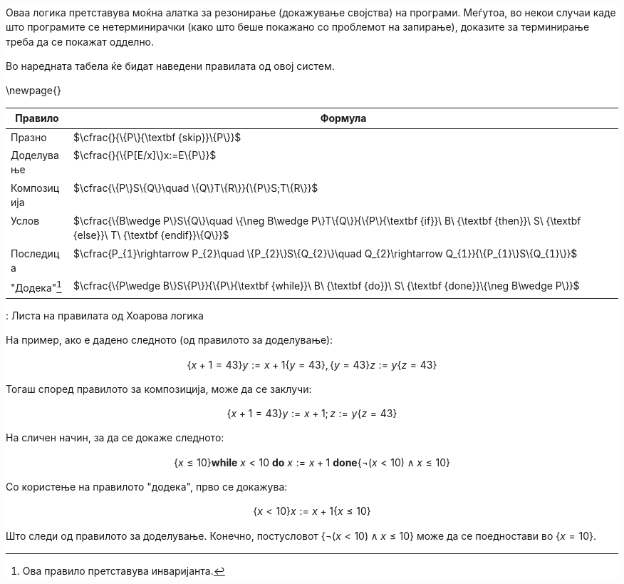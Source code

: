 Оваа логика претставува моќна алатка за резонирање (докажување својства) на програми. Меѓутоа, во некои случаи каде што програмите се нетерминирачки (како што беше покажано со проблемот на запирање), доказите за терминирање треба да се покажат одделно.

Во наредната табела ќе бидат наведени правилата од овој систем.

\newpage{}

| Правило     | Формула |
| ----------- | ------- |
| Празно      | $\cfrac{}{\{P\}{\textbf {skip}}\{P\}}$ |
| Доделување  | $\cfrac{}{\{P[E/x]\}x:=E\{P\}}$ |
| Композиција | $\cfrac{\{P\}S\{Q\}\quad \{Q\}T\{R\}}{\{P\}S;T\{R\}}$ |
| Услов       | $\cfrac{\{B\wedge P\}S\{Q\}\quad \{\neg B\wedge P\}T\{Q\}}{\{P\}{\textbf {if}}\ B\ {\textbf {then}}\ S\ {\textbf {else}}\ T\ {\textbf {endif}}\{Q\}}$ |
| Последица   | $\cfrac{P_{1}\rightarrow P_{2}\quad \{P_{2}\}S\{Q_{2}\}\quad Q_{2}\rightarrow Q_{1}}{\{P_{1}\}S\{Q_{1}\}}$ |
| "Додека"[^ch5n12] | $\cfrac{\{P\wedge B\}S\{P\}}{\{P\}{\textbf {while}}\ B\ {\textbf {do}}\ S\ {\textbf {done}}\{\neg B\wedge P\}}$ |

  : Листа на правилата од Хоарова логика

На пример, ако е дадено следното (од правилото за доделување):

$$ \{x+1=43\}y:=x+1\{y=43\}, \{y=43\}z:=y\{z=43\} $$

Тогаш според правилото за композиција, може да се заклучи:

$$ \{x+1=43\}y:=x+1;z:=y\{z=43\} $$

На сличен начин, за да се докаже следното:

$$ \{x\leq 10\}{\textbf {while}}\ x<10\ {\textbf {do}}\ x:=x+1\ {\textbf {done}}\{\neg (x<10) \wedge x \leq 10\} $$

Со користење на правилото "додека", прво се докажува:

$$ \{x < 10\}x:=x+1\{x \leq 10\} $$

Што следи од правилото за доделување. Конечно, постусловот $\{\neg (x<10) \wedge x \leq 10\}$ може да се поедностави во $\{x=10\}$.

[^ch5n1]: Инваријанта е својство што останува непроменето при примена на некое од правилата за трансформација.

[^ch5n2]: Зборот акко е кратенка за "ако и само ако" и значи дека два исказа логички се еднакви.

[^ch5n3]: Бидејќи неограничената квантификација доведува до неконзистентност, теоријата на типови е обид да се избегне тоа. Подоцна ќе биде разгледан парадоксот на Расел како пример.

[^ch5n4]: Ова значи дека постои алгоритам за одлучување кој, за кој било израз, секогаш ќе врати точна вредност (вистина или невистина), наместо да врти бесконечно или да произведе погрешна вредност.

[^ch5n5]: Во теориите на множества, предикатот $P$ е функција (подмножество на релација), $P \subseteq A \times \{ \top, \bot \}$, каде што $A$ е множество на влезови, а излез е или вистина или невистина. Ова може да не е случај со други системи, како на пример логика од прв ред, во која $P(A)$, $P(B)$, итн. се атомски изрази наместо математички функции. Ова е тоа што ја прави логиката од прв ред независна од теорија на множества.

[^ch5n6]: Со други зборови, функција е подмножество на сите комбинации подредени парови чиј прв елемент е од $A$ а втор елемент е од $B$.

[^ch5n7]: Во прилог ќе биде разгледан минимален систем што се темели на замена, кој ќе биде доволно моќен да докажува својства.

[^ch5n8]: Нотацијата $\exists!$ значи дека **точно еден** објект го задоволува предикатот.

[^ch5n9]: За разлика од теоријата на множества, каде што се дефинирани во однос на релации.

[^ch5n10]: Всушност беа искористени низи, но, иако не се дефинирани во Пеано, може да се енкодираат на друг начин. На пример, $(2, 4, 3, 1)$ може да се претстави со бројот $2^2 \cdot 3^4 \cdot 5^3 \cdot 7^1 = 283500$. Постои алгоритам кој од даден број може да ги извади простите множители и така од 283500 да се стигне до $(2, 4, 3, 1)$.

[^ch5n11]: Геделовите теореми ги опфаќаат само оние системи што овозможуваат изразување аритметика на природни броеви, бидејќи самите теореми зависат од Геделовото нумерирање.

[^ch5n12]: Ова правило претставува инваријанта.
